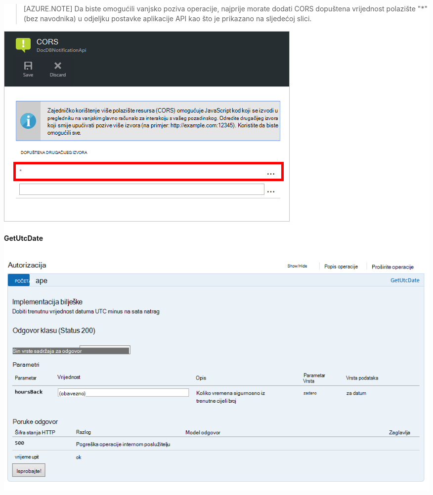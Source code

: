 > [AZURE.NOTE] Da biste omogućili vanjsko poziva operacije, najprije morate dodati CORS dopuštena vrijednost polazište "*" (bez navodnika) u odjeljku postavke aplikacije API kao što je prikazano na sljedećoj slici.

![Konfiguriranje Cors](./media/documentdb-change-notification/cors.png)

#### <a name="getutcdate"></a>GetUtcDate

![G](./media/documentdb-change-notification/getutcdateswagger.png)
